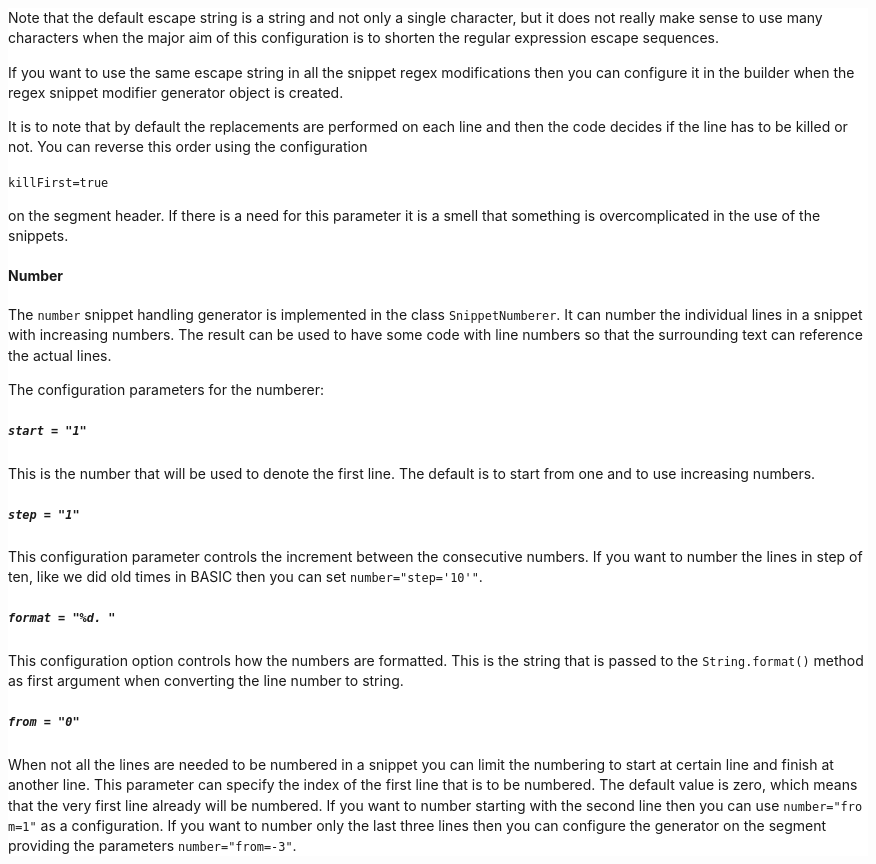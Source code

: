 Note that the default escape string is a string and not only a single character, but it does not really make sense to use many characters when the major aim of this configuration is to shorten the regular expression escape sequences.

If you want to use the same escape string in all the snippet regex modifications then you can configure it in the builder when the regex snippet modifier generator object is created.

It is to note that by default the replacements are performed on each line and then the code decides if the line has to be killed or not.
You can reverse this order using the configuration

    killFirst=true

on the segment header.
If there is a need for this parameter it is a smell that something is overcomplicated in the use of the snippets.



#### Number



The `number` snippet handling generator is implemented in the class `SnippetNumberer`.
It can number the individual lines in a snippet with increasing numbers.
The result can be used to have some code with line numbers so that the surrounding text can reference the actual lines.




The configuration parameters for the numberer:


##### `start = "1"`

This is the number that will be used to denote the first line.
The default is to start from one and to use increasing numbers.

##### `step = "1"`

This configuration parameter controls the increment between the consecutive numbers.
If you want to number the lines in step of ten, like we did old times in BASIC then you can set `number="step='10'"`.

##### `format = "%d. "`

This configuration option controls how the numbers are formatted.
This is the string that is passed to the `String.format()` method as first argument when converting the line number to string.

##### `from = "0"`

When not all the lines are needed to be numbered in a snippet you can limit the numbering to start at certain line and finish at another line.
This parameter can specify the index of the first line that is to be numbered.
The default value is zero, which means that the very first line already will be numbered.
If you want to number starting with the second line then you can use `number="from=1"` as a configuration.
If you want to number only the last three lines then you can configure the generator on the segment providing the parameters `number="from=-3"`.
